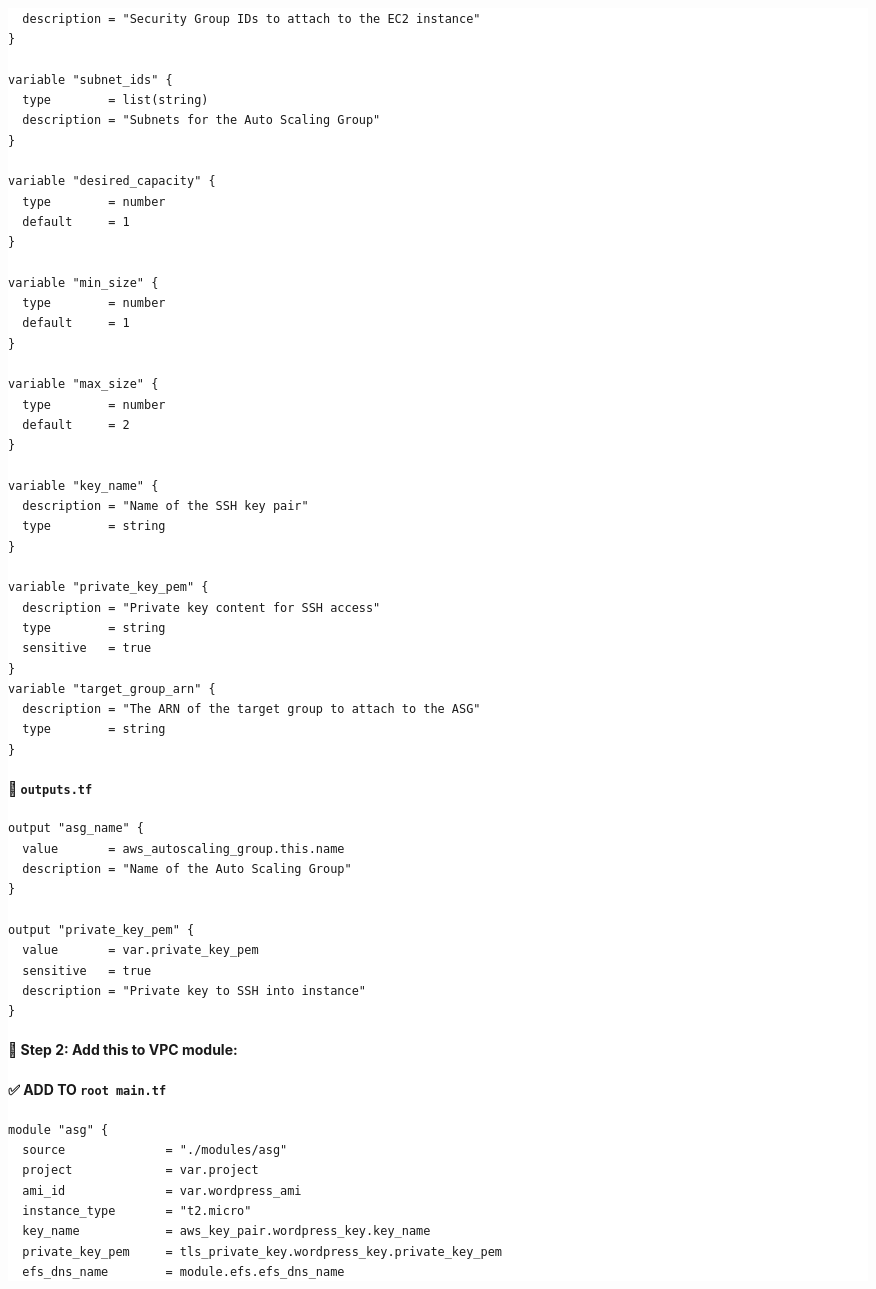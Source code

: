 ```hcl
  description = "Security Group IDs to attach to the EC2 instance"
}

variable "subnet_ids" {
  type        = list(string)
  description = "Subnets for the Auto Scaling Group"
}

variable "desired_capacity" {
  type        = number
  default     = 1
}

variable "min_size" {
  type        = number
  default     = 1
}

variable "max_size" {
  type        = number
  default     = 2
}

variable "key_name" {
  description = "Name of the SSH key pair"
  type        = string
}

variable "private_key_pem" {
  description = "Private key content for SSH access"
  type        = string
  sensitive   = true
}
variable "target_group_arn" {
  description = "The ARN of the target group to attach to the ASG"
  type        = string
}
```
#### 🔧 `outputs.tf`
```hcl
output "asg_name" {
  value       = aws_autoscaling_group.this.name
  description = "Name of the Auto Scaling Group"
}

output "private_key_pem" {
  value       = var.private_key_pem
  sensitive   = true
  description = "Private key to SSH into instance"
}
```
#### 🧱 Step 2: Add this to VPC module:
#### ✅ **ADD TO `root main.tf`**
```hcl
module "asg" {
  source              = "./modules/asg"
  project             = var.project
  ami_id              = var.wordpress_ami
  instance_type       = "t2.micro"
  key_name            = aws_key_pair.wordpress_key.key_name
  private_key_pem     = tls_private_key.wordpress_key.private_key_pem
  efs_dns_name        = module.efs.efs_dns_name
```